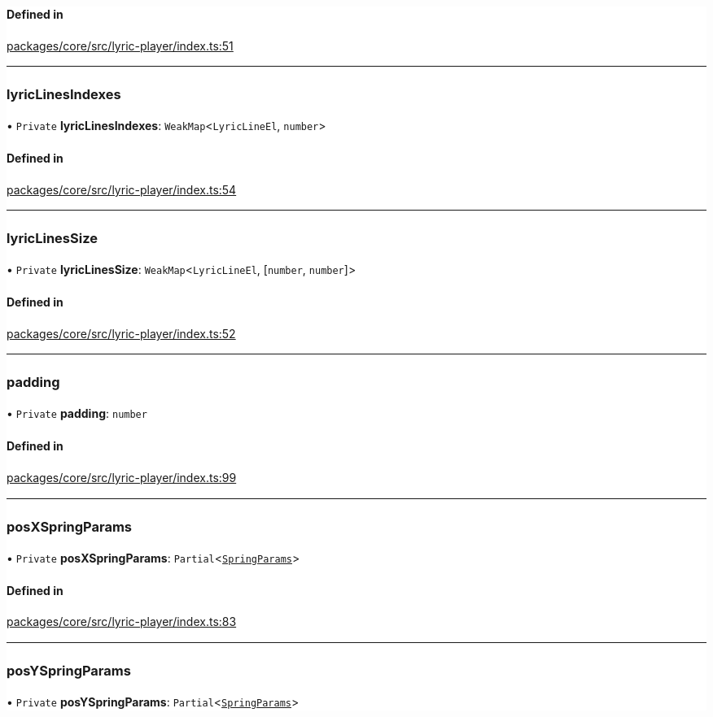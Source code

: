 #### Defined in

[packages/core/src/lyric-player/index.ts:51](https://github.com/Steve-xmh/applemusic-like-lyrics/blob/98c389d/packages/core/src/lyric-player/index.ts#L51)

___

### lyricLinesIndexes

• `Private` **lyricLinesIndexes**: `WeakMap`<`LyricLineEl`, `number`\>

#### Defined in

[packages/core/src/lyric-player/index.ts:54](https://github.com/Steve-xmh/applemusic-like-lyrics/blob/98c389d/packages/core/src/lyric-player/index.ts#L54)

___

### lyricLinesSize

• `Private` **lyricLinesSize**: `WeakMap`<`LyricLineEl`, [`number`, `number`]\>

#### Defined in

[packages/core/src/lyric-player/index.ts:52](https://github.com/Steve-xmh/applemusic-like-lyrics/blob/98c389d/packages/core/src/lyric-player/index.ts#L52)

___

### padding

• `Private` **padding**: `number`

#### Defined in

[packages/core/src/lyric-player/index.ts:99](https://github.com/Steve-xmh/applemusic-like-lyrics/blob/98c389d/packages/core/src/lyric-player/index.ts#L99)

___

### posXSpringParams

• `Private` **posXSpringParams**: `Partial`<[`SpringParams`](../interfaces/spring.SpringParams.md)\>

#### Defined in

[packages/core/src/lyric-player/index.ts:83](https://github.com/Steve-xmh/applemusic-like-lyrics/blob/98c389d/packages/core/src/lyric-player/index.ts#L83)

___

### posYSpringParams

• `Private` **posYSpringParams**: `Partial`<[`SpringParams`](../interfaces/spring.SpringParams.md)\>
